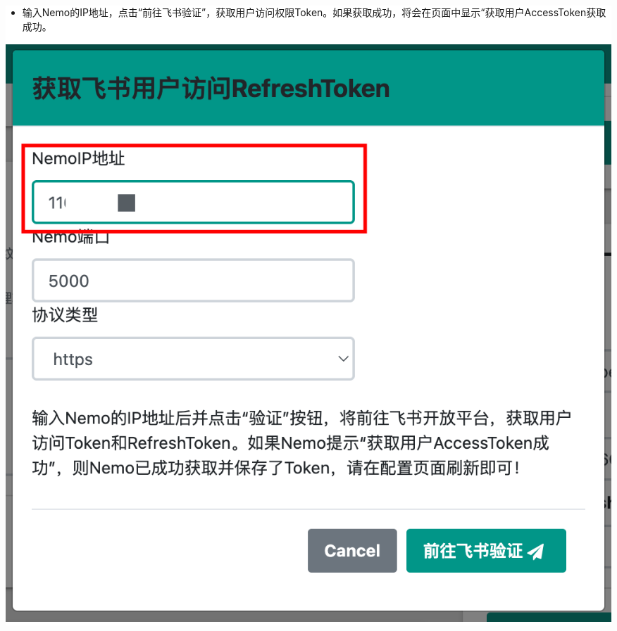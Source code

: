 - 输入Nemo的IP地址，点击“前往飞书验证”，获取用户访问权限Token。如果获取成功，将会在页面中显示“获取用户AccessToken获取成功。

![feishu-412.png](image%2Ffeishu-412.png)
